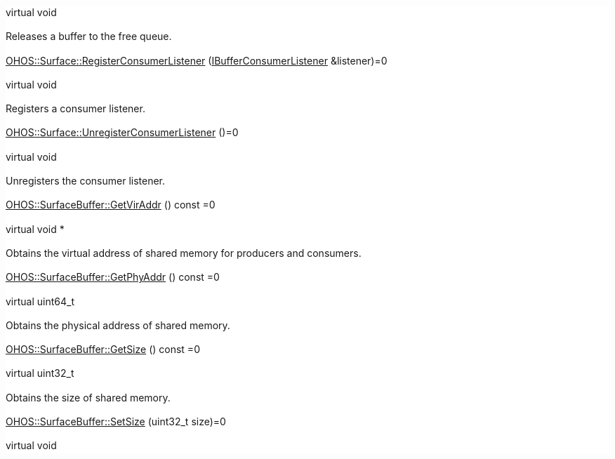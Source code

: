 <td class="cellrowborder" valign="top" width="50%" headers="mcps1.1.3.1.2 "><p id="p411347964093522"><a name="p411347964093522"></a><a name="p411347964093522"></a>virtual void&nbsp;</p>
<p id="p507302144093522"><a name="p507302144093522"></a><a name="p507302144093522"></a>Releases a buffer to the free queue. </p>
</td>
</tr>
<tr id="row12137020093522"><td class="cellrowborder" valign="top" width="50%" headers="mcps1.1.3.1.1 "><p id="p1812744777093522"><a name="p1812744777093522"></a><a name="p1812744777093522"></a><a href="Surface.md#ga4b997a5b9493ad6d2015f86766f12b02">OHOS::Surface::RegisterConsumerListener</a> (<a href="OHOS-IBufferConsumerListener.md">IBufferConsumerListener</a> &amp;listener)=0</p>
</td>
<td class="cellrowborder" valign="top" width="50%" headers="mcps1.1.3.1.2 "><p id="p1219339323093522"><a name="p1219339323093522"></a><a name="p1219339323093522"></a>virtual void&nbsp;</p>
<p id="p1381587269093522"><a name="p1381587269093522"></a><a name="p1381587269093522"></a>Registers a consumer listener. </p>
</td>
</tr>
<tr id="row68443442093522"><td class="cellrowborder" valign="top" width="50%" headers="mcps1.1.3.1.1 "><p id="p48130014093522"><a name="p48130014093522"></a><a name="p48130014093522"></a><a href="Surface.md#ga0f303409d32d8d2b467888bf8fdc3223">OHOS::Surface::UnregisterConsumerListener</a> ()=0</p>
</td>
<td class="cellrowborder" valign="top" width="50%" headers="mcps1.1.3.1.2 "><p id="p1278275888093522"><a name="p1278275888093522"></a><a name="p1278275888093522"></a>virtual void&nbsp;</p>
<p id="p1295912550093522"><a name="p1295912550093522"></a><a name="p1295912550093522"></a>Unregisters the consumer listener. </p>
</td>
</tr>
<tr id="row1634324332093522"><td class="cellrowborder" valign="top" width="50%" headers="mcps1.1.3.1.1 "><p id="p767083059093522"><a name="p767083059093522"></a><a name="p767083059093522"></a><a href="Surface.md#ga623d6c8ced742a36017bb71f6441b2a7">OHOS::SurfaceBuffer::GetVirAddr</a> () const =0</p>
</td>
<td class="cellrowborder" valign="top" width="50%" headers="mcps1.1.3.1.2 "><p id="p6249625093522"><a name="p6249625093522"></a><a name="p6249625093522"></a>virtual void *&nbsp;</p>
<p id="p1657382860093522"><a name="p1657382860093522"></a><a name="p1657382860093522"></a>Obtains the virtual address of shared memory for producers and consumers. </p>
</td>
</tr>
<tr id="row179597031093522"><td class="cellrowborder" valign="top" width="50%" headers="mcps1.1.3.1.1 "><p id="p41357252093522"><a name="p41357252093522"></a><a name="p41357252093522"></a><a href="Surface.md#ga5d797958fed83fdea15b3f6ad5ddf97e">OHOS::SurfaceBuffer::GetPhyAddr</a> () const =0</p>
</td>
<td class="cellrowborder" valign="top" width="50%" headers="mcps1.1.3.1.2 "><p id="p2017610963093522"><a name="p2017610963093522"></a><a name="p2017610963093522"></a>virtual uint64_t&nbsp;</p>
<p id="p1748760164093522"><a name="p1748760164093522"></a><a name="p1748760164093522"></a>Obtains the physical address of shared memory. </p>
</td>
</tr>
<tr id="row729332118093522"><td class="cellrowborder" valign="top" width="50%" headers="mcps1.1.3.1.1 "><p id="p1500487961093522"><a name="p1500487961093522"></a><a name="p1500487961093522"></a><a href="Surface.md#gaad9d0ca349b3f398b31c38ac9a650138">OHOS::SurfaceBuffer::GetSize</a> () const =0</p>
</td>
<td class="cellrowborder" valign="top" width="50%" headers="mcps1.1.3.1.2 "><p id="p409318303093522"><a name="p409318303093522"></a><a name="p409318303093522"></a>virtual uint32_t&nbsp;</p>
<p id="p620724688093522"><a name="p620724688093522"></a><a name="p620724688093522"></a>Obtains the size of shared memory. </p>
</td>
</tr>
<tr id="row996074276093522"><td class="cellrowborder" valign="top" width="50%" headers="mcps1.1.3.1.1 "><p id="p1237964316093522"><a name="p1237964316093522"></a><a name="p1237964316093522"></a><a href="Surface.md#ga818ee9015ff03d536b9a73d52f36b4f2">OHOS::SurfaceBuffer::SetSize</a> (uint32_t size)=0</p>
</td>
<td class="cellrowborder" valign="top" width="50%" headers="mcps1.1.3.1.2 "><p id="p1805754698093522"><a name="p1805754698093522"></a><a name="p1805754698093522"></a>virtual void&nbsp;</p>